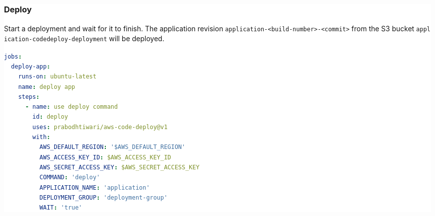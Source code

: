 ### Deploy
Start a deployment and wait for it to finish. The application revision `application-<build-number>-<commit>` from the S3 bucket `application-codedeploy-deployment` will be deployed.

```yaml
jobs:
  deploy-app:
    runs-on: ubuntu-latest
    name: deploy app
    steps:
      - name: use deploy command
        id: deploy
        uses: prabodhtiwari/aws-code-deploy@v1
        with:
          AWS_DEFAULT_REGION: '$AWS_DEFAULT_REGION'
          AWS_ACCESS_KEY_ID: $AWS_ACCESS_KEY_ID
          AWS_SECRET_ACCESS_KEY: $AWS_SECRET_ACCESS_KEY
          COMMAND: 'deploy'
          APPLICATION_NAME: 'application'
          DEPLOYMENT_GROUP: 'deployment-group'
          WAIT: 'true'
```
